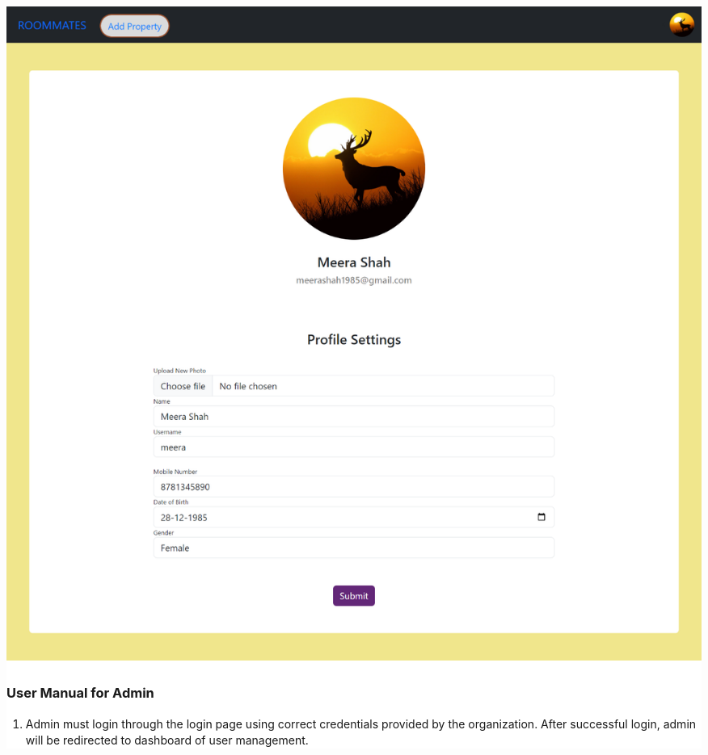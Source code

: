![](readme_media/image28.png)

### User Manual for Admin

1)  Admin must login through the login page using correct credentials
    provided by the organization. After successful login, admin will be
    redirected to dashboard of user management.
